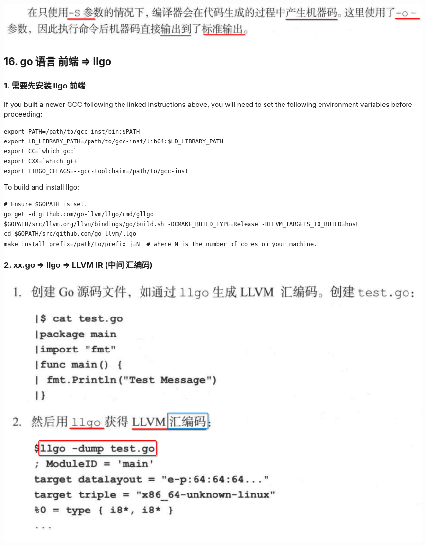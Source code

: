 ![](34.png)



## 16. go 语言 前端 => llgo

### 1. 需要先安装 llgo 前端

If you built a newer GCC following the linked instructions above, you will need to set the following environment variables before proceeding:

```
export PATH=/path/to/gcc-inst/bin:$PATH
export LD_LIBRARY_PATH=/path/to/gcc-inst/lib64:$LD_LIBRARY_PATH
export CC=`which gcc`
export CXX=`which g++`
export LIBGO_CFLAGS=--gcc-toolchain=/path/to/gcc-inst
```

To build and install llgo:

```
# Ensure $GOPATH is set.
go get -d github.com/go-llvm/llgo/cmd/gllgo
$GOPATH/src/llvm.org/llvm/bindings/go/build.sh -DCMAKE_BUILD_TYPE=Release -DLLVM_TARGETS_TO_BUILD=host
cd $GOPATH/src/github.com/go-llvm/llgo
make install prefix=/path/to/prefix j=N  # where N is the number of cores on your machine.
```

### 2. xx.go => llgo => LLVM IR (中间 汇编码)

![](35.png)
